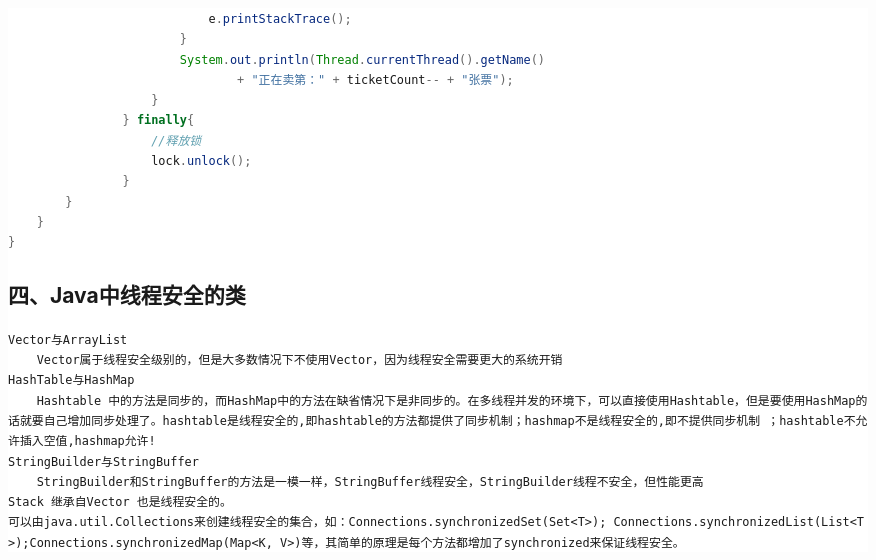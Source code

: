```java
							e.printStackTrace();
						}
						System.out.println(Thread.currentThread().getName()
								+ "正在卖第：" + ticketCount-- + "张票");
					}
				} finally{
					//释放锁
					lock.unlock();
				}
		}
	}
}

```





## 四、Java中线程安全的类

```
Vector与ArrayList
	Vector属于线程安全级别的，但是大多数情况下不使用Vector，因为线程安全需要更大的系统开销
HashTable与HashMap
	Hashtable 中的方法是同步的，而HashMap中的方法在缺省情况下是非同步的。在多线程并发的环境下，可以直接使用Hashtable，但是要使用HashMap的话就要自己增加同步处理了。hashtable是线程安全的,即hashtable的方法都提供了同步机制；hashmap不是线程安全的,即不提供同步机制 ；hashtable不允许插入空值,hashmap允许!
StringBuilder与StringBuffer
	StringBuilder和StringBuffer的方法是一模一样，StringBuffer线程安全，StringBuilder线程不安全，但性能更高
Stack 继承自Vector 也是线程安全的。
可以由java.util.Collections来创建线程安全的集合，如：Connections.synchronizedSet(Set<T>); Connections.synchronizedList(List<T>);Connections.synchronizedMap(Map<K, V>)等，其简单的原理是每个方法都增加了synchronized来保证线程安全。
```